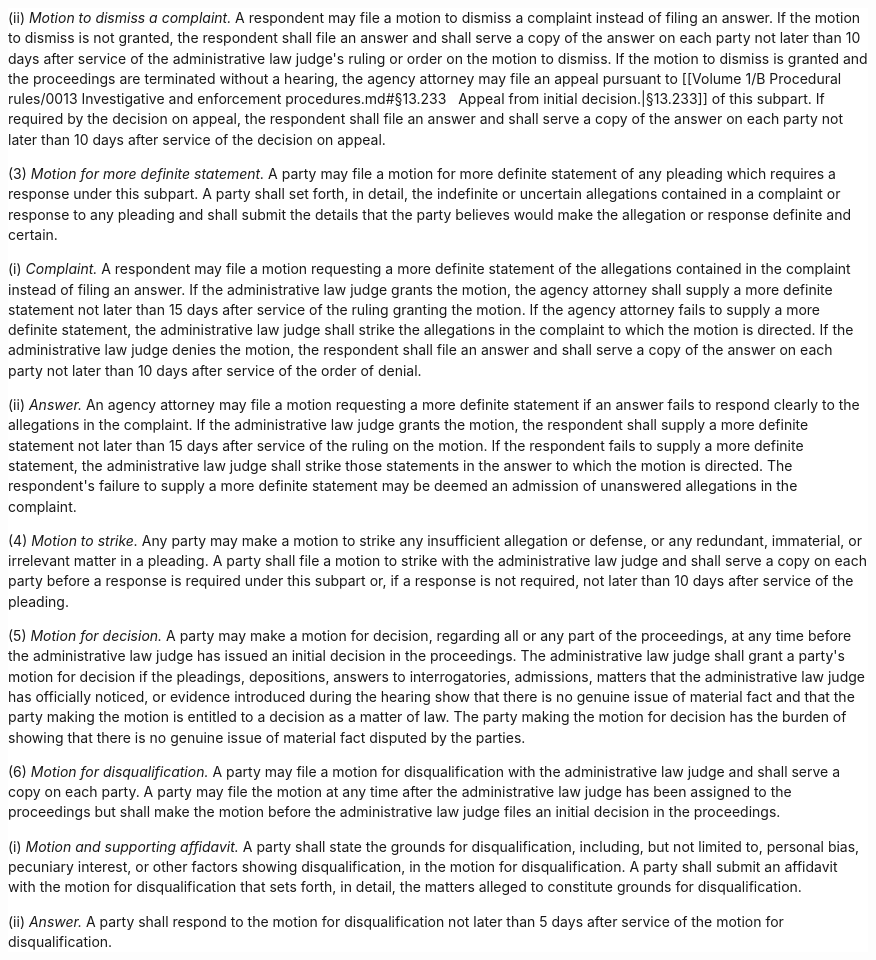 \(ii\) *Motion to dismiss a complaint.* A respondent may file a motion to dismiss a complaint instead of filing an answer. If the motion to dismiss is not granted, the respondent shall file an answer and shall serve a copy of the answer on each party not later than 10 days after service of the administrative law judge's ruling or order on the motion to dismiss. If the motion to dismiss is granted and the proceedings are terminated without a hearing, the agency attorney may file an appeal pursuant to [[Volume 1/B Procedural rules/0013 Investigative and enforcement procedures.md#§13.233   Appeal from initial decision.|§13.233]] of this subpart. If required by the decision on appeal, the respondent shall file an answer and shall serve a copy of the answer on each party not later than 10 days after service of the decision on appeal.

\(3\) *Motion for more definite statement.* A party may file a motion for more definite statement of any pleading which requires a response under this subpart. A party shall set forth, in detail, the indefinite or uncertain allegations contained in a complaint or response to any pleading and shall submit the details that the party believes would make the allegation or response definite and certain.

\(i\) *Complaint.* A respondent may file a motion requesting a more definite statement of the allegations contained in the complaint instead of filing an answer. If the administrative law judge grants the motion, the agency attorney shall supply a more definite statement not later than 15 days after service of the ruling granting the motion. If the agency attorney fails to supply a more definite statement, the administrative law judge shall strike the allegations in the complaint to which the motion is directed. If the administrative law judge denies the motion, the respondent shall file an answer and shall serve a copy of the answer on each party not later than 10 days after service of the order of denial.

\(ii\) *Answer.* An agency attorney may file a motion requesting a more definite statement if an answer fails to respond clearly to the allegations in the complaint. If the administrative law judge grants the motion, the respondent shall supply a more definite statement not later than 15 days after service of the ruling on the motion. If the respondent fails to supply a more definite statement, the administrative law judge shall strike those statements in the answer to which the motion is directed. The respondent's failure to supply a more definite statement may be deemed an admission of unanswered allegations in the complaint.

\(4\) *Motion to strike.* Any party may make a motion to strike any insufficient allegation or defense, or any redundant, immaterial, or irrelevant matter in a pleading. A party shall file a motion to strike with the administrative law judge and shall serve a copy on each party before a response is required under this subpart or, if a response is not required, not later than 10 days after service of the pleading.

\(5\) *Motion for decision.* A party may make a motion for decision, regarding all or any part of the proceedings, at any time before the administrative law judge has issued an initial decision in the proceedings. The administrative law judge shall grant a party's motion for decision if the pleadings, depositions, answers to interrogatories, admissions, matters that the administrative law judge has officially noticed, or evidence introduced during the hearing show that there is no genuine issue of material fact and that the party making the motion is entitled to a decision as a matter of law. The party making the motion for decision has the burden of showing that there is no genuine issue of material fact disputed by the parties.

\(6\) *Motion for disqualification.* A party may file a motion for disqualification with the administrative law judge and shall serve a copy on each party. A party may file the motion at any time after the administrative law judge has been assigned to the proceedings but shall make the motion before the administrative law judge files an initial decision in the proceedings.

\(i\) *Motion and supporting affidavit.* A party shall state the grounds for disqualification, including, but not limited to, personal bias, pecuniary interest, or other factors showing disqualification, in the motion for disqualification. A party shall submit an affidavit with the motion for disqualification that sets forth, in detail, the matters alleged to constitute grounds for disqualification.

\(ii\) *Answer.* A party shall respond to the motion for disqualification not later than 5 days after service of the motion for disqualification.

